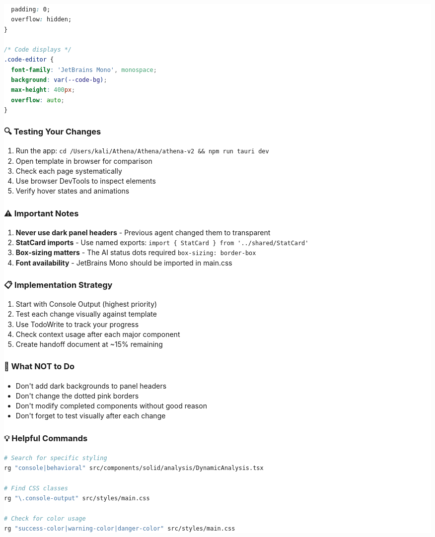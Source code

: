 ```css
  padding: 0;
  overflow: hidden;
}

/* Code displays */
.code-editor {
  font-family: 'JetBrains Mono', monospace;
  background: var(--code-bg);
  max-height: 400px;
  overflow: auto;
}
```

### 🔍 Testing Your Changes

1. Run the app: `cd /Users/kali/Athena/Athena/athena-v2 && npm run tauri dev`
2. Open template in browser for comparison
3. Check each page systematically
4. Use browser DevTools to inspect elements
5. Verify hover states and animations

### ⚠️ Important Notes

1. **Never use dark panel headers** - Previous agent changed them to transparent
2. **StatCard imports** - Use named exports: `import { StatCard } from '../shared/StatCard'`
3. **Box-sizing matters** - The AI status dots required `box-sizing: border-box`
4. **Font availability** - JetBrains Mono should be imported in main.css

### 📋 Implementation Strategy

1. Start with Console Output (highest priority)
2. Test each change visually against template
3. Use TodoWrite to track your progress
4. Check context usage after each major component
5. Create handoff document at ~15% remaining

### 🚫 What NOT to Do

- Don't add dark backgrounds to panel headers
- Don't change the dotted pink borders
- Don't modify completed components without good reason
- Don't forget to test visually after each change

### 💡 Helpful Commands

```bash
# Search for specific styling
rg "console|behavioral" src/components/solid/analysis/DynamicAnalysis.tsx

# Find CSS classes
rg "\.console-output" src/styles/main.css

# Check for color usage
rg "success-color|warning-color|danger-color" src/styles/main.css
```
